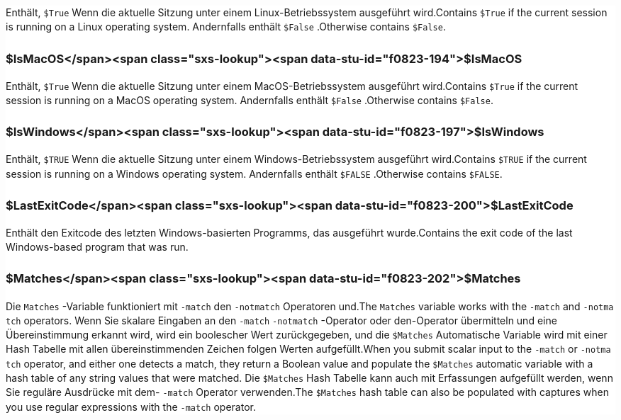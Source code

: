 <span data-ttu-id="f0823-192">Enthält, `$True` Wenn die aktuelle Sitzung unter einem Linux-Betriebssystem ausgeführt wird.</span><span class="sxs-lookup"><span data-stu-id="f0823-192">Contains `$True` if the current session is running on a Linux operating system.</span></span>
<span data-ttu-id="f0823-193">Andernfalls enthält `$False` .</span><span class="sxs-lookup"><span data-stu-id="f0823-193">Otherwise contains `$False`.</span></span>

### <a name="ismacos"></a><span data-ttu-id="f0823-194">$IsMacOS</span><span class="sxs-lookup"><span data-stu-id="f0823-194">$IsMacOS</span></span>

<span data-ttu-id="f0823-195">Enthält, `$True` Wenn die aktuelle Sitzung unter einem MacOS-Betriebssystem ausgeführt wird.</span><span class="sxs-lookup"><span data-stu-id="f0823-195">Contains `$True` if the current session is running on a MacOS operating system.</span></span>
<span data-ttu-id="f0823-196">Andernfalls enthält `$False` .</span><span class="sxs-lookup"><span data-stu-id="f0823-196">Otherwise contains `$False`.</span></span>

### <a name="iswindows"></a><span data-ttu-id="f0823-197">$IsWindows</span><span class="sxs-lookup"><span data-stu-id="f0823-197">$IsWindows</span></span>

<span data-ttu-id="f0823-198">Enthält, `$TRUE` Wenn die aktuelle Sitzung unter einem Windows-Betriebssystem ausgeführt wird.</span><span class="sxs-lookup"><span data-stu-id="f0823-198">Contains `$TRUE` if the current session is running on a Windows operating system.</span></span> <span data-ttu-id="f0823-199">Andernfalls enthält `$FALSE` .</span><span class="sxs-lookup"><span data-stu-id="f0823-199">Otherwise contains `$FALSE`.</span></span>

### <a name="lastexitcode"></a><span data-ttu-id="f0823-200">$LastExitCode</span><span class="sxs-lookup"><span data-stu-id="f0823-200">$LastExitCode</span></span>

<span data-ttu-id="f0823-201">Enthält den Exitcode des letzten Windows-basierten Programms, das ausgeführt wurde.</span><span class="sxs-lookup"><span data-stu-id="f0823-201">Contains the exit code of the last Windows-based program that was run.</span></span>

### <a name="matches"></a><span data-ttu-id="f0823-202">$Matches</span><span class="sxs-lookup"><span data-stu-id="f0823-202">$Matches</span></span>

<span data-ttu-id="f0823-203">Die `Matches` -Variable funktioniert mit `-match` den `-notmatch` Operatoren und.</span><span class="sxs-lookup"><span data-stu-id="f0823-203">The `Matches` variable works with the `-match` and `-notmatch` operators.</span></span>
<span data-ttu-id="f0823-204">Wenn Sie skalare Eingaben an den `-match` `-notmatch` -Operator oder den-Operator übermitteln und eine Übereinstimmung erkannt wird, wird ein boolescher Wert zurückgegeben, und die `$Matches` Automatische Variable wird mit einer Hash Tabelle mit allen übereinstimmenden Zeichen folgen Werten aufgefüllt.</span><span class="sxs-lookup"><span data-stu-id="f0823-204">When you submit scalar input to the `-match` or `-notmatch` operator, and either one detects a match, they return a Boolean value and populate the `$Matches` automatic variable with a hash table of any string values that were matched.</span></span> <span data-ttu-id="f0823-205">Die `$Matches` Hash Tabelle kann auch mit Erfassungen aufgefüllt werden, wenn Sie reguläre Ausdrücke mit dem- `-match` Operator verwenden.</span><span class="sxs-lookup"><span data-stu-id="f0823-205">The `$Matches` hash table can also be populated with captures when you use regular expressions with the `-match` operator.</span></span>
